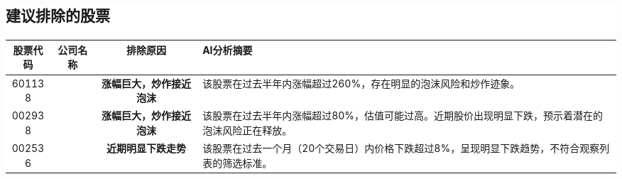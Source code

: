 ## 建议排除的股票

| 股票代码 | 公司名称 | 排除原因 | AI分析摘要 |
|:---:|:---:|:---:|:---|
| 601138 |  | **涨幅巨大，炒作接近泡沫** | 该股票在过去半年内涨幅超过260%，存在明显的泡沫风险和炒作迹象。 |
| 002938 |  | **涨幅巨大，炒作接近泡沫** | 该股票在过去半年内涨幅超过80%，估值可能过高。近期股价出现明显下跌，预示着潜在的泡沫风险正在释放。 |
| 002536 |  | **近期明显下跌走势** | 该股票在过去一个月（20个交易日）内价格下跌超过8%，呈现明显下跌趋势，不符合观察列表的筛选标准。 |
